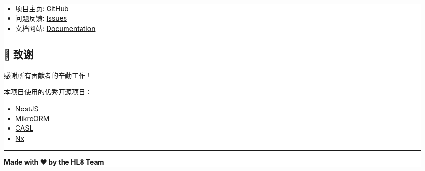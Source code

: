 - 项目主页: [GitHub](https://github.com/your-org/hl8-saas-nx-mono)
- 问题反馈: [Issues](https://github.com/your-org/hl8-saas-nx-mono/issues)
- 文档网站: [Documentation](https://your-org.github.io/hl8-saas-nx-mono)

## 🙏 致谢

感谢所有贡献者的辛勤工作！

本项目使用的优秀开源项目：

- [NestJS](https://nestjs.com/)
- [MikroORM](https://mikro-orm.io/)
- [CASL](https://casl.js.org/)
- [Nx](https://nx.dev/)

---

**Made with ❤️ by the HL8 Team**
